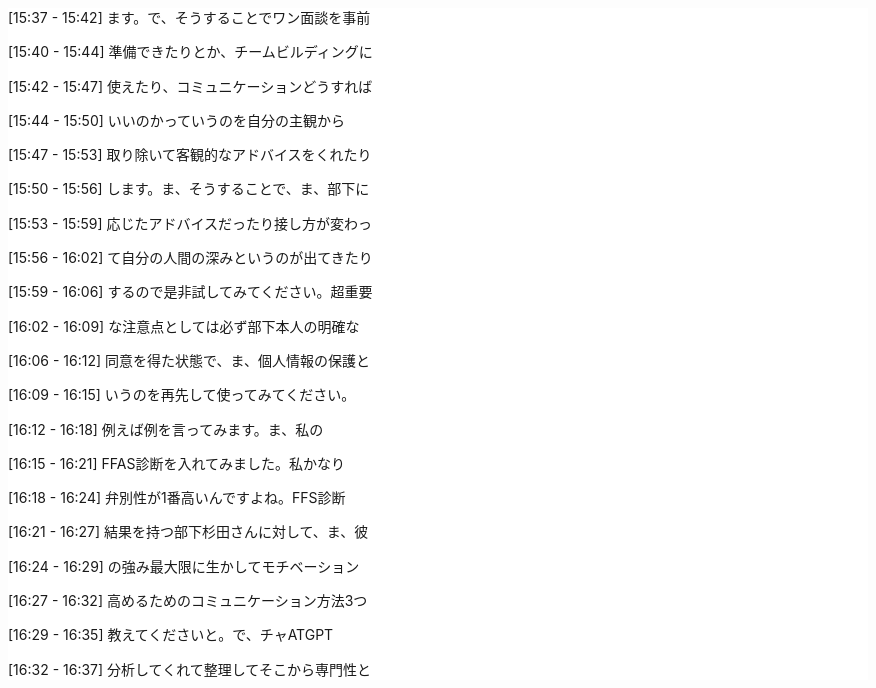 [15:37 - 15:42]
ます。で、そうすることでワン面談を事前

[15:40 - 15:44]
準備できたりとか、チームビルディングに

[15:42 - 15:47]
使えたり、コミュニケーションどうすれば

[15:44 - 15:50]
いいのかっていうのを自分の主観から

[15:47 - 15:53]
取り除いて客観的なアドバイスをくれたり

[15:50 - 15:56]
します。ま、そうすることで、ま、部下に

[15:53 - 15:59]
応じたアドバイスだったり接し方が変わっ

[15:56 - 16:02]
て自分の人間の深みというのが出てきたり

[15:59 - 16:06]
するので是非試してみてください。超重要

[16:02 - 16:09]
な注意点としては必ず部下本人の明確な

[16:06 - 16:12]
同意を得た状態で、ま、個人情報の保護と

[16:09 - 16:15]
いうのを再先して使ってみてください。

[16:12 - 16:18]
例えば例を言ってみます。ま、私の

[16:15 - 16:21]
FFAS診断を入れてみました。私かなり

[16:18 - 16:24]
弁別性が1番高いんですよね。FFS診断

[16:21 - 16:27]
結果を持つ部下杉田さんに対して、ま、彼

[16:24 - 16:29]
の強み最大限に生かしてモチベーション

[16:27 - 16:32]
高めるためのコミュニケーション方法3つ

[16:29 - 16:35]
教えてくださいと。で、チャATGPT

[16:32 - 16:37]
分析してくれて整理してそこから専門性と
